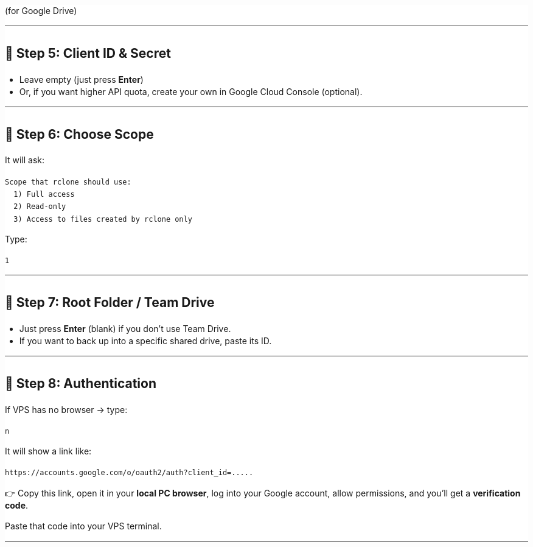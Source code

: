 (for Google Drive)

---

## 🔹 Step 5: Client ID & Secret

- Leave empty (just press **Enter**)
- Or, if you want higher API quota, create your own in Google Cloud Console (optional).

---

## 🔹 Step 6: Choose Scope

It will ask:

```
Scope that rclone should use:
  1) Full access
  2) Read-only
  3) Access to files created by rclone only
```

Type:

```
1
```

---

## 🔹 Step 7: Root Folder / Team Drive

- Just press **Enter** (blank) if you don’t use Team Drive.
- If you want to back up into a specific shared drive, paste its ID.

---

## 🔹 Step 8: Authentication

If VPS has no browser → type:

```
n
```

It will show a link like:

```
https://accounts.google.com/o/oauth2/auth?client_id=.....
```

👉 Copy this link, open it in your **local PC browser**, log into your Google account, allow permissions, and you’ll get a **verification code**.

Paste that code into your VPS terminal.

---
